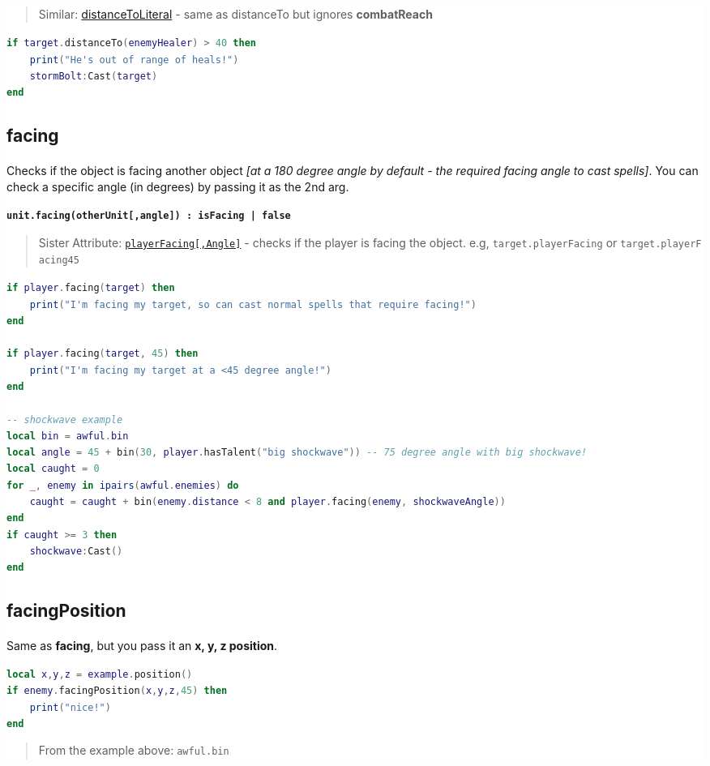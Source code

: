 > Similar: [distanceToLiteral](object-functions#distanceTo) - same as distanceTo but ignores **combatReach**

```lua
if target.distanceTo(enemyHealer) > 40 then
    print("He's out of range of heals!")
    stormBolt:Cast(target)
end
```

## facing

Checks if the object is facing another object _[at a 180 degree angle by default - the required facing angle to cast spells]_. You can check a specific angle (in degrees) by passing it as the 2nd arg.

**`unit.facing(otherUnit[,angle]) : isFacing | false`**

> Sister Attribute: [`playerFacing[,Angle]`](/object-attributes.md?id=playerFacing-angle) - checks if the player is facing the object. e.g, `target.playerFacing` or `target.playerFacing45`

```lua
if player.facing(target) then
    print("I'm facing my target, so can cast normal spells that require facing!")
end

if player.facing(target, 45) then
    print("I'm facing my target at a <45 degree angle!")
end

-- shockwave example
local bin = awful.bin
local angle = 45 + bin(30, player.hasTalent("big shockwave")) -- 75 degree angle with big shockwave!
local caught = 0
for _, enemy in ipairs(awful.enemies) do
    caught = caught + bin(enemy.distance < 8 and player.facing(enemy, shockwaveAngle))
end
if caught >= 3 then
    shockwave:Cast()
end
```

## facingPosition

Same as **facing**, but you pass it an **x, y, z position**.

```lua
local x,y,z = example.position()
if enemy.facingPosition(x,y,z,45) then
    print("nice!")
end
```

> From the example above: `awful.bin`
